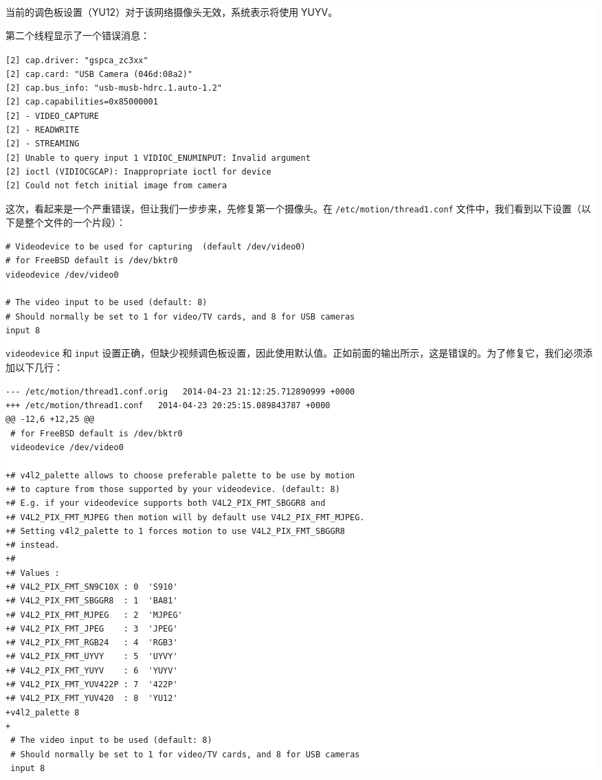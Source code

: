 当前的调色板设置（YU12）对于该网络摄像头无效，系统表示将使用 YUYV。

第二个线程显示了一个错误消息：

```
[2] cap.driver: "gspca_zc3xx"
[2] cap.card: "USB Camera (046d:08a2)"
[2] cap.bus_info: "usb-musb-hdrc.1.auto-1.2"
[2] cap.capabilities=0x85000001
[2] - VIDEO_CAPTURE
[2] - READWRITE
[2] - STREAMING
[2] Unable to query input 1 VIDIOC_ENUMINPUT: Invalid argument
[2] ioctl (VIDIOCGCAP): Inappropriate ioctl for device
[2] Could not fetch initial image from camera

```

这次，看起来是一个严重错误，但让我们一步步来，先修复第一个摄像头。在 `/etc/motion/thread1.conf` 文件中，我们看到以下设置（以下是整个文件的一个片段）：

```
# Videodevice to be used for capturing  (default /dev/video0)
# for FreeBSD default is /dev/bktr0
videodevice /dev/video0

# The video input to be used (default: 8)
# Should normally be set to 1 for video/TV cards, and 8 for USB cameras
input 8
```

`videodevice` 和 `input` 设置正确，但缺少视频调色板设置，因此使用默认值。正如前面的输出所示，这是错误的。为了修复它，我们必须添加以下几行：

```
--- /etc/motion/thread1.conf.orig   2014-04-23 21:12:25.712890999 +0000
+++ /etc/motion/thread1.conf   2014-04-23 20:25:15.089843787 +0000
@@ -12,6 +12,25 @@
 # for FreeBSD default is /dev/bktr0
 videodevice /dev/video0

+# v4l2_palette allows to choose preferable palette to be use by motion
+# to capture from those supported by your videodevice. (default: 8)
+# E.g. if your videodevice supports both V4L2_PIX_FMT_SBGGR8 and
+# V4L2_PIX_FMT_MJPEG then motion will by default use V4L2_PIX_FMT_MJPEG.
+# Setting v4l2_palette to 1 forces motion to use V4L2_PIX_FMT_SBGGR8
+# instead.
+#
+# Values :
+# V4L2_PIX_FMT_SN9C10X : 0  'S910'
+# V4L2_PIX_FMT_SBGGR8  : 1  'BA81'
+# V4L2_PIX_FMT_MJPEG   : 2  'MJPEG'
+# V4L2_PIX_FMT_JPEG    : 3  'JPEG'
+# V4L2_PIX_FMT_RGB24   : 4  'RGB3'
+# V4L2_PIX_FMT_UYVY    : 5  'UYVY'
+# V4L2_PIX_FMT_YUYV    : 6  'YUYV'
+# V4L2_PIX_FMT_YUV422P : 7  '422P'
+# V4L2_PIX_FMT_YUV420  : 8  'YU12'
+v4l2_palette 8
+
 # The video input to be used (default: 8)
 # Should normally be set to 1 for video/TV cards, and 8 for USB cameras
 input 8

```
